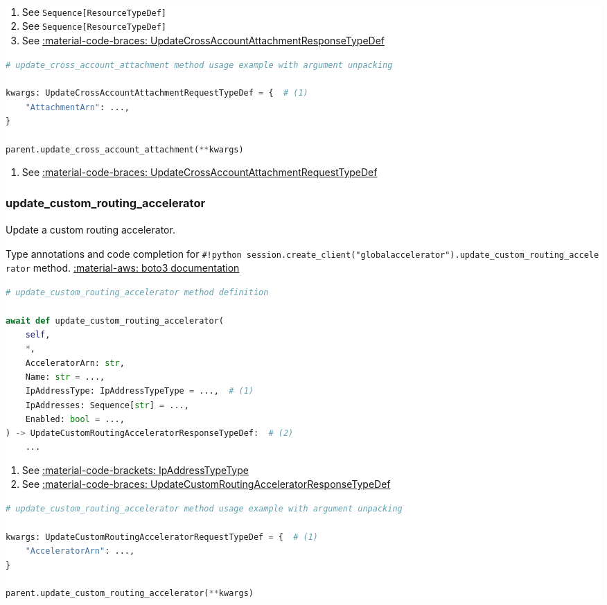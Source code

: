 1. See `Sequence[ResourceTypeDef]`
2. See `Sequence[ResourceTypeDef]`
3. See [:material-code-braces: UpdateCrossAccountAttachmentResponseTypeDef](./type_defs.md#updatecrossaccountattachmentresponsetypedef)


```python
# update_cross_account_attachment method usage example with argument unpacking

kwargs: UpdateCrossAccountAttachmentRequestTypeDef = {  # (1)
    "AttachmentArn": ...,
}

parent.update_cross_account_attachment(**kwargs)
```

1. See [:material-code-braces: UpdateCrossAccountAttachmentRequestTypeDef](./type_defs.md#updatecrossaccountattachmentrequesttypedef)

### update\_custom\_routing\_accelerator

Update a custom routing accelerator.

Type annotations and code completion for `#!python session.create_client("globalaccelerator").update_custom_routing_accelerator` method.
[:material-aws: boto3 documentation](https://boto3.amazonaws.com/v1/documentation/api/latest/reference/services/globalaccelerator/client/update_custom_routing_accelerator.html)

```python
# update_custom_routing_accelerator method definition

await def update_custom_routing_accelerator(
    self,
    *,
    AcceleratorArn: str,
    Name: str = ...,
    IpAddressType: IpAddressTypeType = ...,  # (1)
    IpAddresses: Sequence[str] = ...,
    Enabled: bool = ...,
) -> UpdateCustomRoutingAcceleratorResponseTypeDef:  # (2)
    ...
```

1. See [:material-code-brackets: IpAddressTypeType](./literals.md#ipaddresstypetype)
2. See [:material-code-braces: UpdateCustomRoutingAcceleratorResponseTypeDef](./type_defs.md#updatecustomroutingacceleratorresponsetypedef)


```python
# update_custom_routing_accelerator method usage example with argument unpacking

kwargs: UpdateCustomRoutingAcceleratorRequestTypeDef = {  # (1)
    "AcceleratorArn": ...,
}

parent.update_custom_routing_accelerator(**kwargs)
```
